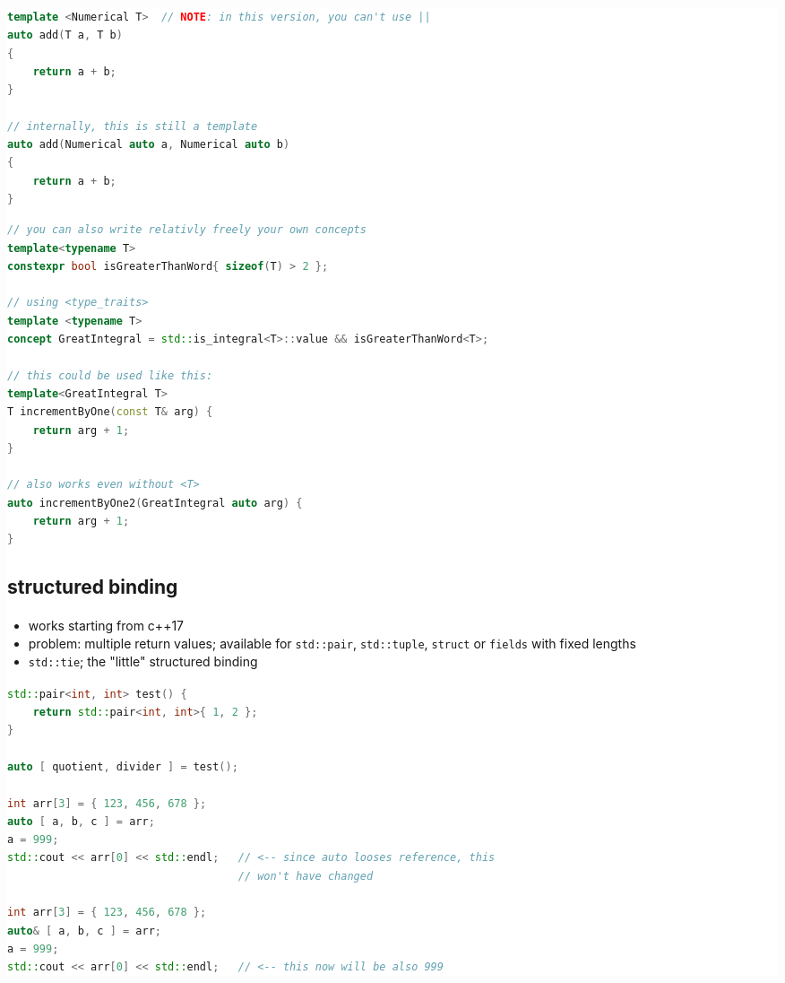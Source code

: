 ```cpp
template <Numerical T>  // NOTE: in this version, you can't use ||
auto add(T a, T b)
{
    return a + b;
}

// internally, this is still a template
auto add(Numerical auto a, Numerical auto b)
{
    return a + b;
}
```

```cpp
// you can also write relativly freely your own concepts
template<typename T>
constexpr bool isGreaterThanWord{ sizeof(T) > 2 };

// using <type_traits>
template <typename T>
concept GreatIntegral = std::is_integral<T>::value && isGreaterThanWord<T>;

// this could be used like this:
template<GreatIntegral T>
T incrementByOne(const T& arg) {
    return arg + 1;
}

// also works even without <T>
auto incrementByOne2(GreatIntegral auto arg) {
    return arg + 1;
}
```

## structured binding

- works starting from c++17
- problem: multiple return values; available for `std::pair`, `std::tuple`, 
  `struct` or `fields` with fixed lengths
- `std::tie`; the "little" structured binding

```cpp
std::pair<int, int> test() {
    return std::pair<int, int>{ 1, 2 };
}

auto [ quotient, divider ] = test(); 

int arr[3] = { 123, 456, 678 };
auto [ a, b, c ] = arr;
a = 999;
std::cout << arr[0] << std::endl;   // <-- since auto looses reference, this 
                                    // won't have changed

int arr[3] = { 123, 456, 678 };
auto& [ a, b, c ] = arr;
a = 999;
std::cout << arr[0] << std::endl;   // <-- this now will be also 999
```
